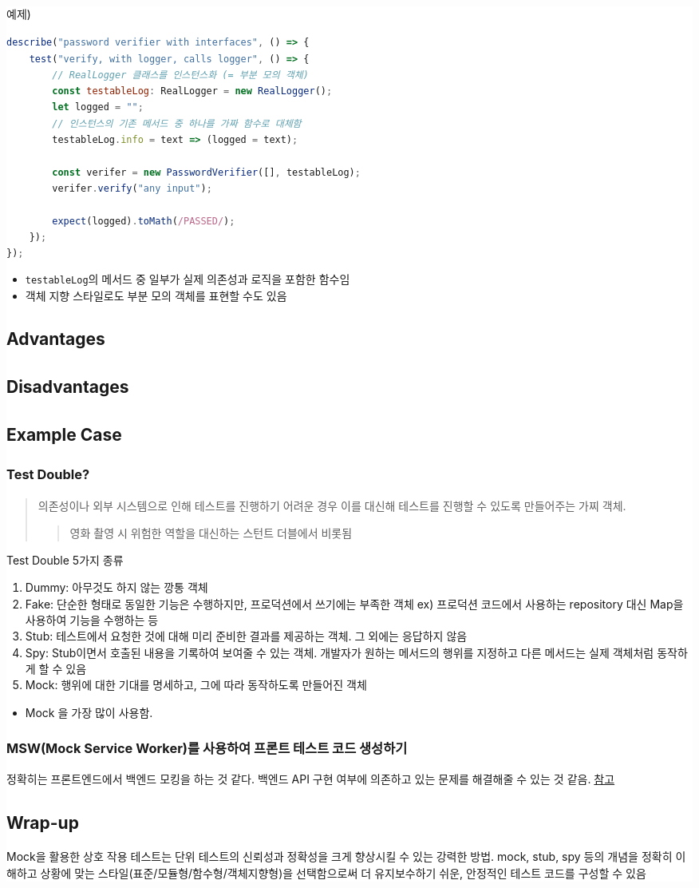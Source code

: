예제)

```js
describe("password verifier with interfaces", () => {
	test("verify, with logger, calls logger", () => {
		// RealLogger 클래스를 인스턴스화 (= 부분 모의 객체)
		const testableLog: RealLogger = new RealLogger();
		let logged = "";
		// 인스턴스의 기존 메서드 중 하나를 가짜 함수로 대체함
		testableLog.info = text => (logged = text);

		const verifer = new PasswordVerifier([], testableLog);
		verifer.verify("any input");

		expect(logged).toMath(/PASSED/);
	});
});
```

- `testableLog`의 메서드 중 일부가 실제 의존성과 로직을 포함한 함수임
- 객체 지향 스타일로도 부분 모의 객체를 표현할 수도 있음

## Advantages



## Disadvantages



## Example Case



### Test Double?

> 의존성이나 외부 시스템으로 인해 테스트를 진행하기 어려운 경우 이를 대신해 테스트를 진행할 수 있도록 만들어주는 가찌 객체.
>
> > 영화 촬영 시 위험한 역할을 대신하는 스턴트 더블에서 비롯됨

Test Double 5가지 종류

1. Dummy: 아무것도 하지 않는 깡통 객체
2. Fake: 단순한 형태로 동일한 기능은 수행하지만, 프로덕션에서 쓰기에는 부족한 객체
   ex) 프로덕션 코드에서 사용하는 repository 대신 Map을 사용하여 기능을 수행하는 등
3. Stub: 테스트에서 요청한 것에 대해 미리 준비한 결과를 제공하는 객체. 그 외에는 응답하지 않음
4. Spy: Stub이면서 호출된 내용을 기록하여 보여줄 수 있는 객체.
   개발자가 원하는 메서드의 행위를 지정하고 다른 메서드는 실제 객체처럼 동작하게 할 수 있음
5. Mock: 행위에 대한 기대를 명세하고, 그에 따라 동작하도록 만들어진 객체

- Mock 을 가장 많이 사용함.

### MSW(Mock Service Worker)를 사용하여 프론트 테스트 코드 생성하기

정확히는 프론트엔드에서 백엔드 모킹을 하는 것 같다. 백엔드 API 구현 여부에 의존하고 있는 문제를 해결해줄 수 있는 것 같음.
[참고](https://cheeseb.github.io/testing/react-testing-mocking/)

## Wrap-up

Mock을 활용한 상호 작용 테스트는 단위 테스트의 신뢰성과 정확성을 크게 향상시킬 수 있는 강력한 방법.
mock, stub, spy 등의 개념을 정확히 이해하고 상황에 맞는 스타일(표준/모듈형/함수형/객체지향형)을 선택함으로써 더 유지보수하기 쉬운, 안정적인 테스트 코드를 구성할 수 있음


